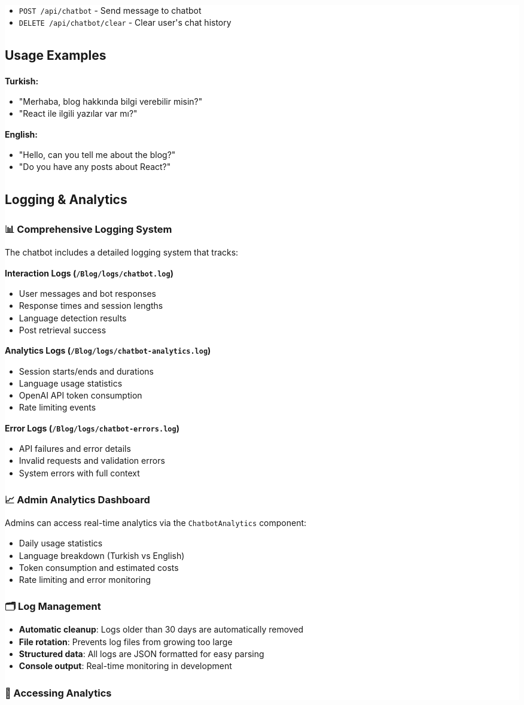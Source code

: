 - `POST /api/chatbot` - Send message to chatbot
- `DELETE /api/chatbot/clear` - Clear user's chat history

## Usage Examples

**Turkish:**
- "Merhaba, blog hakkında bilgi verebilir misin?"
- "React ile ilgili yazılar var mı?"

**English:**
- "Hello, can you tell me about the blog?"
- "Do you have any posts about React?"

## Logging & Analytics

### 📊 Comprehensive Logging System

The chatbot includes a detailed logging system that tracks:

**Interaction Logs (`/Blog/logs/chatbot.log`)**
- User messages and bot responses
- Response times and session lengths
- Language detection results
- Post retrieval success

**Analytics Logs (`/Blog/logs/chatbot-analytics.log`)**
- Session starts/ends and durations
- Language usage statistics
- OpenAI API token consumption
- Rate limiting events

**Error Logs (`/Blog/logs/chatbot-errors.log`)**
- API failures and error details
- Invalid requests and validation errors
- System errors with full context

### 📈 Admin Analytics Dashboard

Admins can access real-time analytics via the `ChatbotAnalytics` component:
- Daily usage statistics
- Language breakdown (Turkish vs English)
- Token consumption and estimated costs
- Rate limiting and error monitoring

### 🗂️ Log Management

- **Automatic cleanup**: Logs older than 30 days are automatically removed
- **File rotation**: Prevents log files from growing too large
- **Structured data**: All logs are JSON formatted for easy parsing
- **Console output**: Real-time monitoring in development

### 📍 Accessing Analytics

